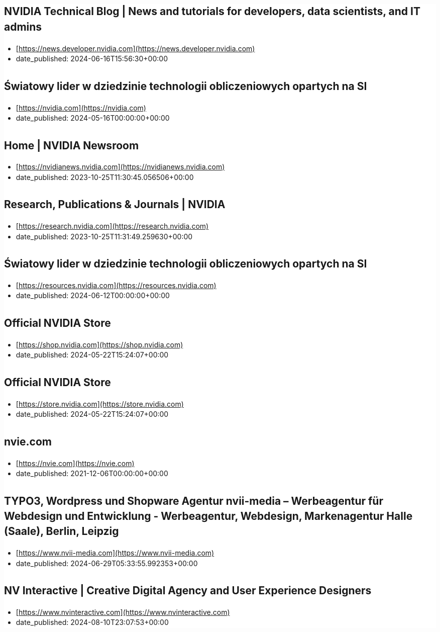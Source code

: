  ## NVIDIA Technical Blog | News and tutorials for developers, data scientists, and IT admins
 - [https://news.developer.nvidia.com](https://news.developer.nvidia.com)
 - date_published: 2024-06-16T15:56:30+00:00

 ## Światowy lider w dziedzinie technologii obliczeniowych opartych na SI
 - [https://nvidia.com](https://nvidia.com)
 - date_published: 2024-05-16T00:00:00+00:00

 ## Home | NVIDIA Newsroom
 - [https://nvidianews.nvidia.com](https://nvidianews.nvidia.com)
 - date_published: 2023-10-25T11:30:45.056506+00:00

 ## Research, Publications & Journals | NVIDIA
 - [https://research.nvidia.com](https://research.nvidia.com)
 - date_published: 2023-10-25T11:31:49.259630+00:00

 ## Światowy lider w dziedzinie technologii obliczeniowych opartych na SI
 - [https://resources.nvidia.com](https://resources.nvidia.com)
 - date_published: 2024-06-12T00:00:00+00:00

 ## Official NVIDIA Store
 - [https://shop.nvidia.com](https://shop.nvidia.com)
 - date_published: 2024-05-22T15:24:07+00:00

 ## Official NVIDIA Store
 - [https://store.nvidia.com](https://store.nvidia.com)
 - date_published: 2024-05-22T15:24:07+00:00

 ## nvie.com
 - [https://nvie.com](https://nvie.com)
 - date_published: 2021-12-06T00:00:00+00:00

 ## TYPO3, Wordpress und Shopware Agentur nvii-media – Werbeagentur für Webdesign und Entwicklung - Werbeagentur, Webdesign, Markenagentur Halle (Saale), Berlin, Leipzig
 - [https://www.nvii-media.com](https://www.nvii-media.com)
 - date_published: 2024-06-29T05:33:55.992353+00:00

 ## NV Interactive | Creative Digital Agency and User Experience Designers
 - [https://www.nvinteractive.com](https://www.nvinteractive.com)
 - date_published: 2024-08-10T23:07:53+00:00
